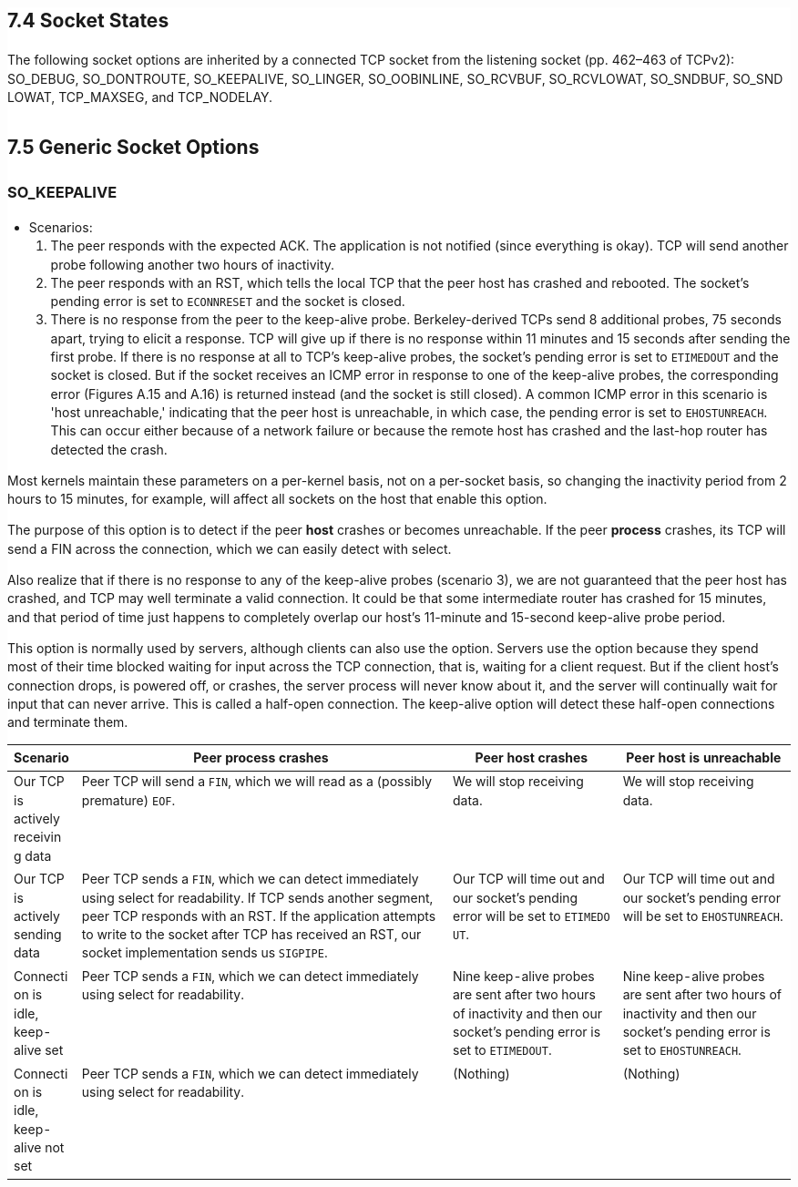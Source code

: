 
## 7.4 Socket States

The following socket options are inherited by a connected TCP socket from the listening socket (pp. 462–463 of TCPv2): SO_DEBUG, SO_DONTROUTE, SO_KEEPALIVE, SO_LINGER, SO_OOBINLINE, SO_RCVBUF, SO_RCVLOWAT, SO_SNDBUF, SO_SND LOWAT, TCP_MAXSEG, and TCP_NODELAY.

## 7.5 Generic Socket Options
### SO_KEEPALIVE
* Scenarios:
    1. The peer responds with the expected ACK. The application is not notified (since everything is okay). TCP will send another probe following another two hours of inactivity.
    2. The peer responds with an RST, which tells the local TCP that the peer host has crashed and rebooted. The socket’s pending error is set to `ECONNRESET` and the socket is closed.
    3. There is no response from the peer to the keep-alive probe. Berkeley-derived TCPs send 8 additional probes, 75 seconds apart, trying to elicit a response. TCP will give up if there is no response within 11 minutes and 15 seconds after sending the first probe. If there is no response at all to TCP’s keep-alive probes, the socket’s pending error is set to `ETIMEDOUT` and the socket is closed. But if the socket receives an ICMP error in response to one of the keep-alive probes, the corresponding error (Figures A.15 and A.16) is returned instead (and the socket is still closed). A common ICMP error in this scenario is 'host unreachable,' indicating that the peer host is unreachable, in which case, the pending error is set to `EHOSTUNREACH`. This can occur either because of a network failure or because the remote host has crashed and the last-hop router has detected the crash.

Most kernels maintain these parameters on a per-kernel basis, not on a per-socket basis, so changing the inactivity period from 2 hours to 15 minutes, for example, will affect all sockets on the host that enable this option.

The purpose of this option is to detect if the peer **host** crashes or becomes unreachable. If the peer **process** crashes, its TCP will send a FIN across the connection, which we can easily detect with select.

Also realize that if there is no response to any of the keep-alive probes (scenario 3), we are not guaranteed that the peer host has crashed, and TCP may well terminate a valid connection. It could be that some intermediate router has crashed for 15 minutes, and that period of time just happens to completely overlap our host’s 11-minute and 15-second keep-alive probe period.

This option is normally used by servers, although clients can also use the option. Servers use the option because they spend most of their time blocked waiting for input across the TCP connection, that is, waiting for a client request. But if the client host’s connection drops, is powered off, or crashes, the server process will never know about it, and the server will continually wait for input that can never arrive. This is called a half-open connection. The keep-alive option will detect these half-open connections and terminate them.

Scenario | Peer process crashes | Peer host crashes | Peer host is unreachable
--- | --- | --- | ---
Our TCP is actively receiving data | Peer TCP will send a `FIN`, which we will read as a (possibly premature) `EOF`. | We will stop receiving data. | We will stop receiving data.
Our TCP is actively sending data | Peer TCP sends a `FIN`, which we can detect immediately using select for readability. If TCP sends another segment, peer TCP responds with an RST. If the application attempts to write to the socket after TCP has received an RST, our socket implementation sends us `SIGPIPE`. | Our TCP will time out and our socket’s pending error will be set to `ETIMEDOUT`. | Our TCP will time out and our socket’s pending error will be set to `EHOSTUNREACH`.
Connection is idle, keep-alive set | Peer TCP sends a `FIN`, which we can detect immediately using select for readability. | Nine keep-alive probes are sent after two hours of inactivity and then our socket’s pending error is set to `ETIMEDOUT`. | Nine keep-alive probes are sent after two hours of inactivity and then our socket’s pending error is set to `EHOSTUNREACH`.
Connection is idle, keep-alive not set | Peer TCP sends a `FIN`, which we can detect immediately using select for readability. | (Nothing) | (Nothing)
